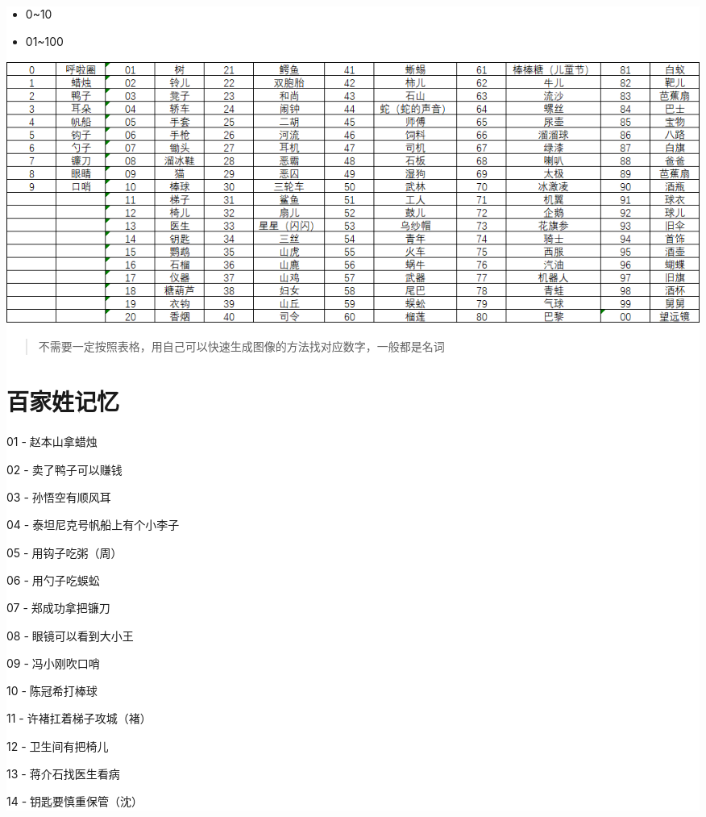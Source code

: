 - 0~10

- 01~100



![image-20211018190249232](images/memory/image-20211018190249232.png)



> 不需要一定按照表格，用自己可以快速生成图像的方法找对应数字，一般都是名词



# 百家姓记忆

01 - 赵本山拿蜡烛

02 - 卖了鸭子可以赚钱

03 - 孙悟空有顺风耳

04 - 泰坦尼克号帆船上有个小李子

05 - 用钩子吃粥（周）

06 - 用勺子吃蜈蚣

07 - 郑成功拿把镰刀

08 - 眼镜可以看到大小王

09 - 冯小刚吹口哨

10 - 陈冠希打棒球

11 - 许褚扛着梯子攻城（褚）

12 - 卫生间有把椅儿

13 - 蒋介石找医生看病

14 - 钥匙要慎重保管（沈）
